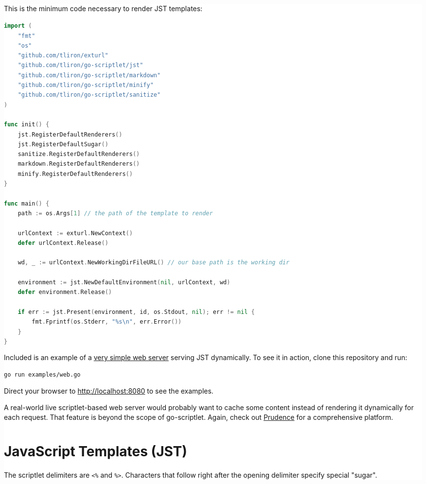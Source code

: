 This is the minimum code necessary to render JST templates:

```go
import (
	"fmt"
	"os"
	"github.com/tliron/exturl"
	"github.com/tliron/go-scriptlet/jst"
	"github.com/tliron/go-scriptlet/markdown"
	"github.com/tliron/go-scriptlet/minify"
	"github.com/tliron/go-scriptlet/sanitize"
)

func init() {
	jst.RegisterDefaultRenderers()
	jst.RegisterDefaultSugar()
	sanitize.RegisterDefaultRenderers()
	markdown.RegisterDefaultRenderers()
	minify.RegisterDefaultRenderers()
}

func main() {
	path := os.Args[1] // the path of the template to render

	urlContext := exturl.NewContext()
	defer urlContext.Release()

	wd, _ := urlContext.NewWorkingDirFileURL() // our base path is the working dir

	environment := jst.NewDefaultEnvironment(nil, urlContext, wd)
	defer environment.Release()

	if err := jst.Present(environment, id, os.Stdout, nil); err != nil {
		fmt.Fprintf(os.Stderr, "%s\n", err.Error())
	}
}
```

Included is an example of a [very simple web server](examples/web.go) serving JST dynamically.
To see it in action, clone this repository and run:

    go run examples/web.go

Direct your browser to [http://localhost:8080](http://localhost:8080) to see the examples.

A real-world live scriptlet-based web server would probably want to cache some content instead
of rendering it dynamically for each request. That feature is beyond the scope of go-scriptlet.
Again, check out [Prudence](https://github.com/tliron/prudence) for a comprehensive platform.

JavaScript Templates (JST)
==========================

The scriptlet delimiters are `<%` and `%>`. Characters that follow right after the opening
delimiter specify special "sugar".
